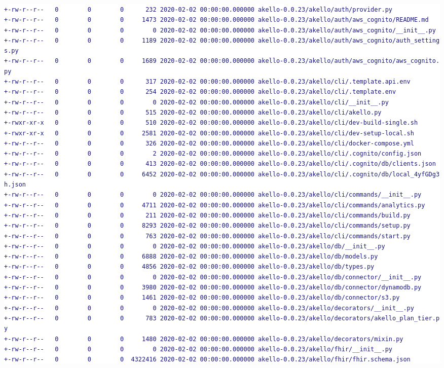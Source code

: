 ```diff
+-rw-r--r--   0        0        0      232 2020-02-02 00:00:00.000000 akello-0.0.23/akello/auth/provider.py
+-rw-r--r--   0        0        0     1473 2020-02-02 00:00:00.000000 akello-0.0.23/akello/auth/aws_cognito/README.md
+-rw-r--r--   0        0        0        0 2020-02-02 00:00:00.000000 akello-0.0.23/akello/auth/aws_cognito/__init__.py
+-rw-r--r--   0        0        0     1189 2020-02-02 00:00:00.000000 akello-0.0.23/akello/auth/aws_cognito/auth_settings.py
+-rw-r--r--   0        0        0     1689 2020-02-02 00:00:00.000000 akello-0.0.23/akello/auth/aws_cognito/aws_cognito.py
+-rw-r--r--   0        0        0      317 2020-02-02 00:00:00.000000 akello-0.0.23/akello/cli/.template.api.env
+-rw-r--r--   0        0        0      254 2020-02-02 00:00:00.000000 akello-0.0.23/akello/cli/.template.env
+-rw-r--r--   0        0        0        0 2020-02-02 00:00:00.000000 akello-0.0.23/akello/cli/__init__.py
+-rw-r--r--   0        0        0      515 2020-02-02 00:00:00.000000 akello-0.0.23/akello/cli/akello.py
+-rwxr-xr-x   0        0        0      510 2020-02-02 00:00:00.000000 akello-0.0.23/akello/cli/dev-build-single.sh
+-rwxr-xr-x   0        0        0     2581 2020-02-02 00:00:00.000000 akello-0.0.23/akello/cli/dev-setup-local.sh
+-rw-r--r--   0        0        0      326 2020-02-02 00:00:00.000000 akello-0.0.23/akello/cli/docker-compose.yml
+-rw-r--r--   0        0        0        2 2020-02-02 00:00:00.000000 akello-0.0.23/akello/cli/.cognito/config.json
+-rw-r--r--   0        0        0      413 2020-02-02 00:00:00.000000 akello-0.0.23/akello/cli/.cognito/db/clients.json
+-rw-r--r--   0        0        0     6452 2020-02-02 00:00:00.000000 akello-0.0.23/akello/cli/.cognito/db/local_4yfGDg3h.json
+-rw-r--r--   0        0        0        0 2020-02-02 00:00:00.000000 akello-0.0.23/akello/cli/commands/__init__.py
+-rw-r--r--   0        0        0     4711 2020-02-02 00:00:00.000000 akello-0.0.23/akello/cli/commands/analytics.py
+-rw-r--r--   0        0        0      211 2020-02-02 00:00:00.000000 akello-0.0.23/akello/cli/commands/build.py
+-rw-r--r--   0        0        0     8293 2020-02-02 00:00:00.000000 akello-0.0.23/akello/cli/commands/setup.py
+-rw-r--r--   0        0        0      763 2020-02-02 00:00:00.000000 akello-0.0.23/akello/cli/commands/start.py
+-rw-r--r--   0        0        0        0 2020-02-02 00:00:00.000000 akello-0.0.23/akello/db/__init__.py
+-rw-r--r--   0        0        0     6888 2020-02-02 00:00:00.000000 akello-0.0.23/akello/db/models.py
+-rw-r--r--   0        0        0     4856 2020-02-02 00:00:00.000000 akello-0.0.23/akello/db/types.py
+-rw-r--r--   0        0        0        0 2020-02-02 00:00:00.000000 akello-0.0.23/akello/db/connector/__init__.py
+-rw-r--r--   0        0        0     3980 2020-02-02 00:00:00.000000 akello-0.0.23/akello/db/connector/dynamodb.py
+-rw-r--r--   0        0        0     1461 2020-02-02 00:00:00.000000 akello-0.0.23/akello/db/connector/s3.py
+-rw-r--r--   0        0        0        0 2020-02-02 00:00:00.000000 akello-0.0.23/akello/decorators/__init__.py
+-rw-r--r--   0        0        0      783 2020-02-02 00:00:00.000000 akello-0.0.23/akello/decorators/akello_plan_tier.py
+-rw-r--r--   0        0        0     1480 2020-02-02 00:00:00.000000 akello-0.0.23/akello/decorators/mixin.py
+-rw-r--r--   0        0        0        0 2020-02-02 00:00:00.000000 akello-0.0.23/akello/fhir/__init__.py
+-rw-r--r--   0        0        0  4322416 2020-02-02 00:00:00.000000 akello-0.0.23/akello/fhir/fhir.schema.json
```